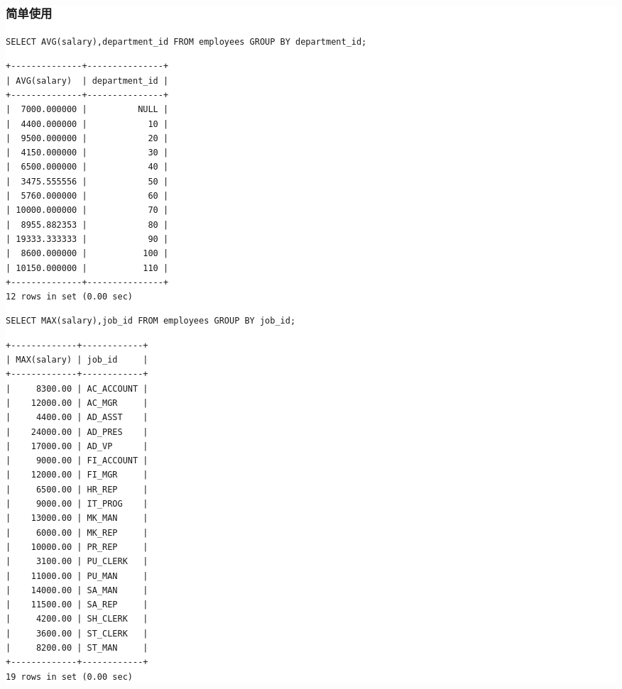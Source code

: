 ### 简单使用

```mysql
SELECT AVG(salary),department_id FROM employees GROUP BY department_id;
```

```
+--------------+---------------+
| AVG(salary)  | department_id |
+--------------+---------------+
|  7000.000000 |          NULL |
|  4400.000000 |            10 |
|  9500.000000 |            20 |
|  4150.000000 |            30 |
|  6500.000000 |            40 |
|  3475.555556 |            50 |
|  5760.000000 |            60 |
| 10000.000000 |            70 |
|  8955.882353 |            80 |
| 19333.333333 |            90 |
|  8600.000000 |           100 |
| 10150.000000 |           110 |
+--------------+---------------+
12 rows in set (0.00 sec)
```

```mysql
SELECT MAX(salary),job_id FROM employees GROUP BY job_id;
```

```
+-------------+------------+
| MAX(salary) | job_id     |
+-------------+------------+
|     8300.00 | AC_ACCOUNT |
|    12000.00 | AC_MGR     |
|     4400.00 | AD_ASST    |
|    24000.00 | AD_PRES    |
|    17000.00 | AD_VP      |
|     9000.00 | FI_ACCOUNT |
|    12000.00 | FI_MGR     |
|     6500.00 | HR_REP     |
|     9000.00 | IT_PROG    |
|    13000.00 | MK_MAN     |
|     6000.00 | MK_REP     |
|    10000.00 | PR_REP     |
|     3100.00 | PU_CLERK   |
|    11000.00 | PU_MAN     |
|    14000.00 | SA_MAN     |
|    11500.00 | SA_REP     |
|     4200.00 | SH_CLERK   |
|     3600.00 | ST_CLERK   |
|     8200.00 | ST_MAN     |
+-------------+------------+
19 rows in set (0.00 sec)
```
